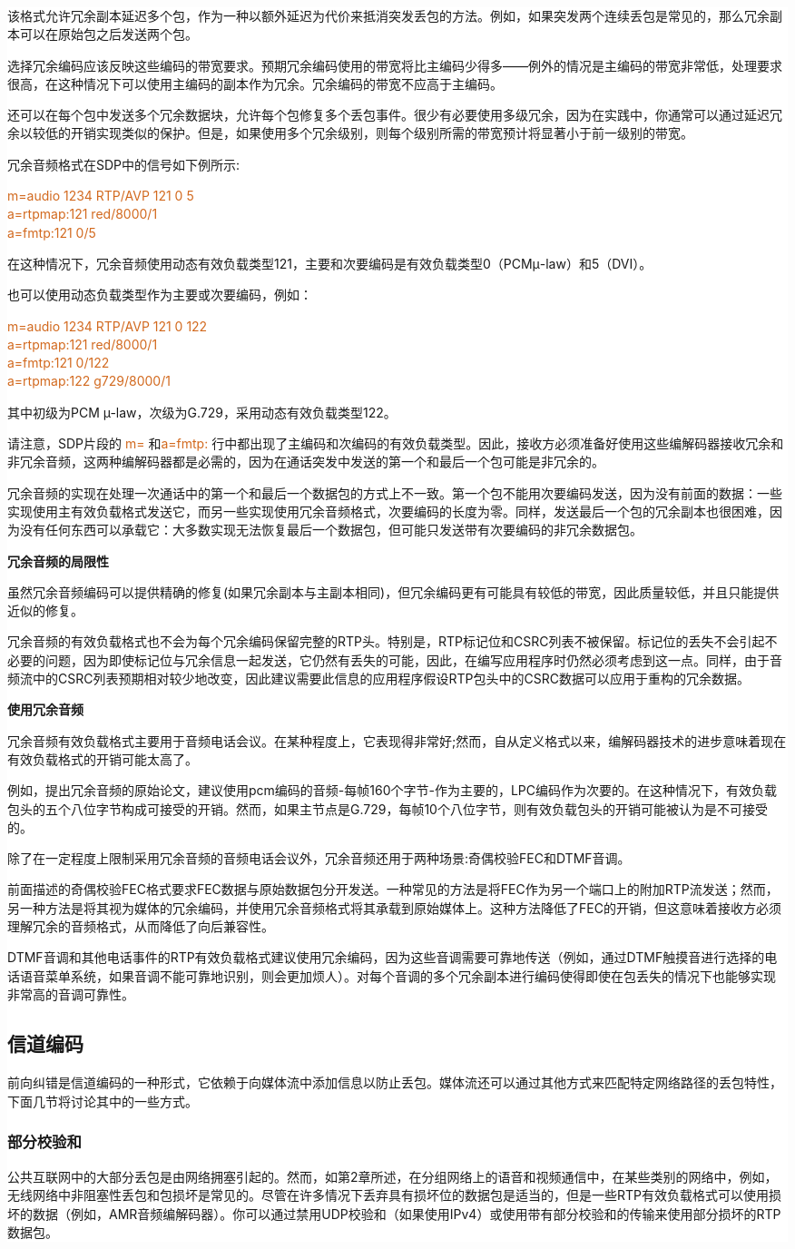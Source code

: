 该格式允许冗余副本延迟多个包，作为一种以额外延迟为代价来抵消突发丢包的方法。例如，如果突发两个连续丢包是常见的，那么冗余副本可以在原始包之后发送两个包。

选择冗余编码应该反映这些编码的带宽要求。预期冗余编码使用的带宽将比主编码少得多——例外的情况是主编码的带宽非常低，处理要求很高，在这种情况下可以使用主编码的副本作为冗余。冗余编码的带宽不应高于主编码。

还可以在每个包中发送多个冗余数据块，允许每个包修复多个丢包事件。很少有必要使用多级冗余，因为在实践中，你通常可以通过延迟冗余以较低的开销实现类似的保护。但是，如果使用多个冗余级别，则每个级别所需的带宽预计将显著小于前一级别的带宽。

冗余音频格式在SDP中的信号如下例所示:

<font color=Chocolate>m=audio 1234 RTP/AVP 121 0 5</font>  
<font color=Chocolate>a=rtpmap:121 red/8000/1</font>  
<font color=Chocolate>a=fmtp:121 0/5</font>  

在这种情况下，冗余音频使用动态有效负载类型121，主要和次要编码是有效负载类型0（PCMμ-law）和5（DVI）。

也可以使用动态负载类型作为主要或次要编码，例如：

<font color=Chocolate>m=audio 1234 RTP/AVP 121 0 122</font>  
<font color=Chocolate>a=rtpmap:121 red/8000/1</font>  
<font color=Chocolate>a=fmtp:121 0/122</font>  
<font color=Chocolate>a=rtpmap:122 g729/8000/1</font>  

其中初级为PCM µ-law，次级为G.729，采用动态有效负载类型122。

请注意，SDP片段的 <font color=Chocolate>m=</font> 和<font color=Chocolate>a=fmtp:</font> 行中都出现了主编码和次编码的有效负载类型。因此，接收方必须准备好使用这些编解码器接收冗余和非冗余音频，这两种编解码器都是必需的，因为在通话突发中发送的第一个和最后一个包可能是非冗余的。

冗余音频的实现在处理一次通话中的第一个和最后一个数据包的方式上不一致。第一个包不能用次要编码发送，因为没有前面的数据：一些实现使用主有效负载格式发送它，而另一些实现使用冗余音频格式，次要编码的长度为零。同样，发送最后一个包的冗余副本也很困难，因为没有任何东西可以承载它：大多数实现无法恢复最后一个数据包，但可能只发送带有次要编码的非冗余数据包。

**冗余音频的局限性**

虽然冗余音频编码可以提供精确的修复(如果冗余副本与主副本相同)，但冗余编码更有可能具有较低的带宽，因此质量较低，并且只能提供近似的修复。

冗余音频的有效负载格式也不会为每个冗余编码保留完整的RTP头。特别是，RTP标记位和CSRC列表不被保留。标记位的丢失不会引起不必要的问题，因为即使标记位与冗余信息一起发送，它仍然有丢失的可能，因此，在编写应用程序时仍然必须考虑到这一点。同样，由于音频流中的CSRC列表预期相对较少地改变，因此建议需要此信息的应用程序假设RTP包头中的CSRC数据可以应用于重构的冗余数据。

**使用冗余音频**

冗余音频有效负载格式主要用于音频电话会议。在某种程度上，它表现得非常好;然而，自从定义格式以来，编解码器技术的进步意味着现在有效负载格式的开销可能太高了。

例如，提出冗余音频的原始论文，建议使用pcm编码的音频-每帧160个字节-作为主要的，LPC编码作为次要的。在这种情况下，有效负载包头的五个八位字节构成可接受的开销。然而，如果主节点是G.729，每帧10个八位字节，则有效负载包头的开销可能被认为是不可接受的。

除了在一定程度上限制采用冗余音频的音频电话会议外，冗余音频还用于两种场景:奇偶校验FEC和DTMF音调。

前面描述的奇偶校验FEC格式要求FEC数据与原始数据包分开发送。一种常见的方法是将FEC作为另一个端口上的附加RTP流发送；然而，另一种方法是将其视为媒体的冗余编码，并使用冗余音频格式将其承载到原始媒体上。这种方法降低了FEC的开销，但这意味着接收方必须理解冗余的音频格式，从而降低了向后兼容性。

DTMF音调和其他电话事件的RTP有效负载格式建议使用冗余编码，因为这些音调需要可靠地传送（例如，通过DTMF触摸音进行选择的电话语音菜单系统，如果音调不能可靠地识别，则会更加烦人）。对每个音调的多个冗余副本进行编码使得即使在包丢失的情况下也能够实现非常高的音调可靠性。

## **信道编码**

前向纠错是信道编码的一种形式，它依赖于向媒体流中添加信息以防止丢包。媒体流还可以通过其他方式来匹配特定网络路径的丢包特性，下面几节将讨论其中的一些方式。

### **部分校验和**

公共互联网中的大部分丢包是由网络拥塞引起的。然而，如第2章所述，在分组网络上的语音和视频通信中，在某些类别的网络中，例如，无线网络中非阻塞性丢包和包损坏是常见的。尽管在许多情况下丢弃具有损坏位的数据包是适当的，但是一些RTP有效负载格式可以使用损坏的数据（例如，AMR音频编解码器）。你可以通过禁用UDP校验和（如果使用IPv4）或使用带有部分校验和的传输来使用部分损坏的RTP数据包。
